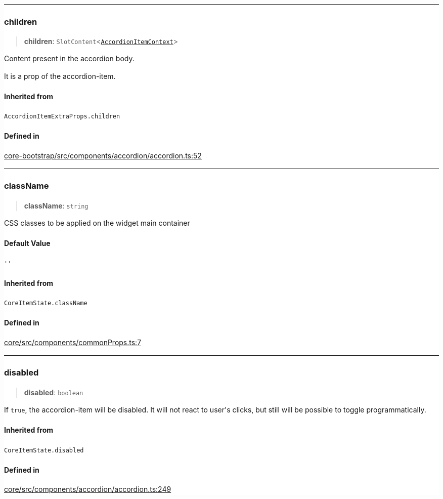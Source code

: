 ***

### children

> **children**: `SlotContent`\<[`AccordionItemContext`](../type-aliases/AccordionItemContext.md)\>

Content present in the accordion body.

It is a prop of the accordion-item.

#### Inherited from

`AccordionItemExtraProps.children`

#### Defined in

[core-bootstrap/src/components/accordion/accordion.ts:52](https://github.com/AmadeusITGroup/AgnosUI/blob/094cee750f92e7998792423604ce1f958a23e66b/core-bootstrap/src/components/accordion/accordion.ts#L52)

***

### className

> **className**: `string`

CSS classes to be applied on the widget main container

#### Default Value

`''`

#### Inherited from

`CoreItemState.className`

#### Defined in

[core/src/components/commonProps.ts:7](https://github.com/AmadeusITGroup/AgnosUI/blob/094cee750f92e7998792423604ce1f958a23e66b/core/src/components/commonProps.ts#L7)

***

### disabled

> **disabled**: `boolean`

If `true`, the accordion-item will be disabled.
It will not react to user's clicks, but still will be possible to toggle programmatically.

#### Inherited from

`CoreItemState.disabled`

#### Defined in

[core/src/components/accordion/accordion.ts:249](https://github.com/AmadeusITGroup/AgnosUI/blob/094cee750f92e7998792423604ce1f958a23e66b/core/src/components/accordion/accordion.ts#L249)
